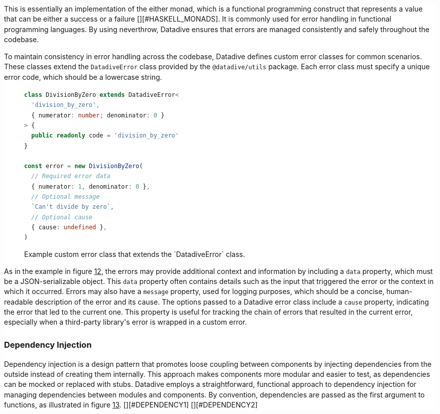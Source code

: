 This is essentially an implementation of the either monad, which is a functional programming construct that represents a value that can be either a success or a failure [][#HASKELL_MONADS]. It is commonly used for error handling in functional programming languages. By using neverthrow, Datadive ensures that errors are managed consistently and safely throughout the codebase.

To maintain consistency in error handling across the codebase, Datadive defines custom error classes for common scenarios. These classes extend the `DatadiveError` class provided by the `@datadive/utils` package. Each error class must specify a unique error code, which should be a lowercase string.

<figure id="fig-datadive-error">

```ts
class DivisionByZero extends DatadiveError<
  'division_by_zero',
  { numerator: number; denominator: 0 }
> {
  public readonly code = 'division_by_zero'
}

const error = new DivisionByZero(
  // Required error data
  { numerator: 1, denominator: 0 },
  // Optional message
  `Can't divide by zero`,
  // Optional cause
  { cause: undefined },
)
```

  <figcaption>
    Example custom error class that extends the `DatadiveError` class.
  </figcaption>
</figure>

As in the example in figure <a class="ref" href="#fig-datadive-error">12</a>, the errors may provide additional context and information by including a `data` property, which must be a JSON-serializable object. This `data` property often contains details such as the input that triggered the error or the context in which it occurred. Errors may also have a `message` property, used for logging purposes, which should be a concise, human-readable description of the error and its cause. The options passed to a Datadive error class include a `cause` property, indicating the error that led to the current one. This property is useful for tracking the chain of errors that resulted in the current error, especially when a third-party library's error is wrapped in a custom error.

### Dependency Injection

Dependency injection is a design pattern that promotes loose coupling between components by injecting dependencies from the outside instead of creating them internally. This approach makes components more modular and easier to test, as dependencies can be mocked or replaced with stubs. Datadive employs a straightforward, functional approach to dependency injection for managing dependencies between modules and components. By convention, dependencies are passed as the first argument to functions, as illustrated in figure <a class="fig-ref" href="#fig-dependency-injection">13</a>. [][#DEPENDENCY1] [][#DEPENDENCY2]

<figure id="fig-dependency-injection">
